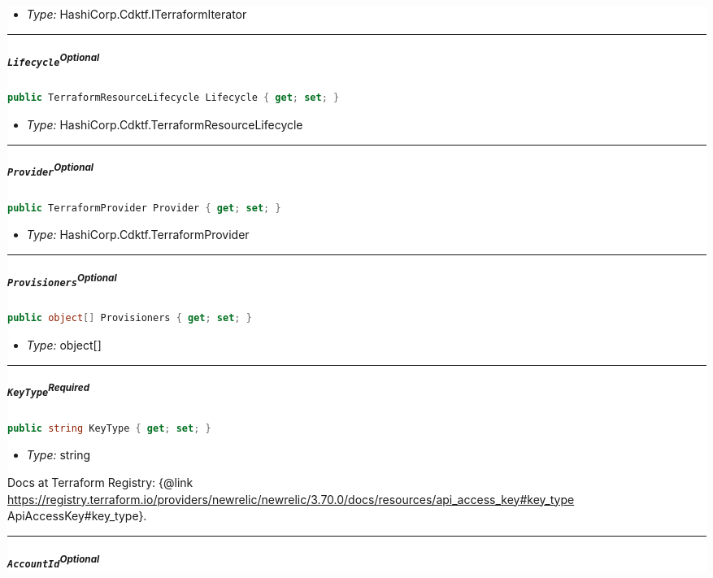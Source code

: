 - *Type:* HashiCorp.Cdktf.ITerraformIterator

---

##### `Lifecycle`<sup>Optional</sup> <a name="Lifecycle" id="@cdktf/provider-newrelic.apiAccessKey.ApiAccessKeyConfig.property.lifecycle"></a>

```csharp
public TerraformResourceLifecycle Lifecycle { get; set; }
```

- *Type:* HashiCorp.Cdktf.TerraformResourceLifecycle

---

##### `Provider`<sup>Optional</sup> <a name="Provider" id="@cdktf/provider-newrelic.apiAccessKey.ApiAccessKeyConfig.property.provider"></a>

```csharp
public TerraformProvider Provider { get; set; }
```

- *Type:* HashiCorp.Cdktf.TerraformProvider

---

##### `Provisioners`<sup>Optional</sup> <a name="Provisioners" id="@cdktf/provider-newrelic.apiAccessKey.ApiAccessKeyConfig.property.provisioners"></a>

```csharp
public object[] Provisioners { get; set; }
```

- *Type:* object[]

---

##### `KeyType`<sup>Required</sup> <a name="KeyType" id="@cdktf/provider-newrelic.apiAccessKey.ApiAccessKeyConfig.property.keyType"></a>

```csharp
public string KeyType { get; set; }
```

- *Type:* string

Docs at Terraform Registry: {@link https://registry.terraform.io/providers/newrelic/newrelic/3.70.0/docs/resources/api_access_key#key_type ApiAccessKey#key_type}.

---

##### `AccountId`<sup>Optional</sup> <a name="AccountId" id="@cdktf/provider-newrelic.apiAccessKey.ApiAccessKeyConfig.property.accountId"></a>
